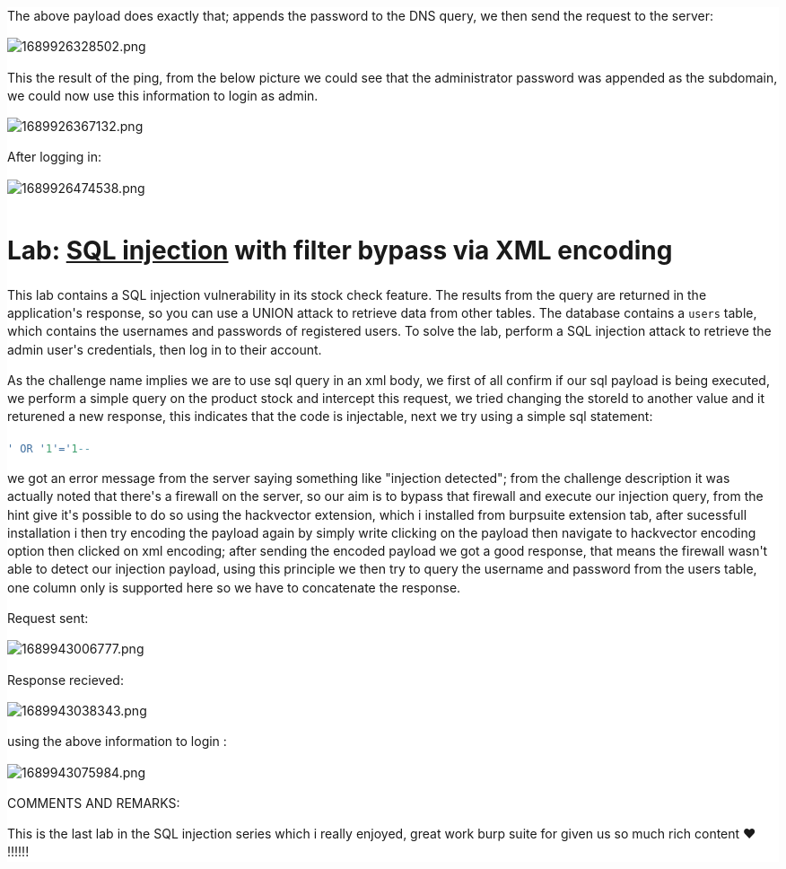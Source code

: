The above payload does exactly that; appends the password to the DNS query, we then send the request to the server:

![1689926328502.png](https://blog.cyb3rguru.tech/posts/portswigger/SQL/images/1689926328502.png)

This the result of the ping, from the below picture we could see that the administrator password was appended as the subdomain, we could now use this information to login as admin.

![1689926367132.png](https://blog.cyb3rguru.tech/posts/portswigger/SQL/images/1689926367132.png)

After logging in:

![1689926474538.png](https://blog.cyb3rguru.tech/posts/portswigger/SQL/images/1689926474538.png)



# Lab: [SQL injection](https://portswigger.net/web-security/sql-injection) with filter bypass via XML encoding


This lab contains a SQL injection vulnerability in its stock
check feature. The results from the query are returned in the
application's response, so you can use a UNION attack to retrieve data
from other tables. The database contains a `users` table, which contains the usernames and passwords of registered users. To solve the lab, perform a SQL injection attack to retrieve the admin user's credentials, then log in to their account.

As the challenge name implies we are to use sql query in an xml body, we first of all confirm if our sql payload is being executed, we perform a simple query on the product stock and intercept this request, we tried changing the storeId to another value and it returened a new response, this indicates that the code is injectable, next we try using a simple sql statement:

```sql
' OR '1'='1--
```

we got an error message from the server saying something like "injection detected"; from the challenge description it was actually noted that there's a firewall on the server, so our aim is to bypass that firewall and execute our injection query, from the hint give it's possible to do so using the hackvector extension, which i installed from burpsuite extension tab, after sucessfull installation i then try encoding the payload again by simply write clicking on the payload then navigate to hackvector encoding option then clicked on xml encoding; after sending the encoded payload we got a good response, that means the firewall wasn't able to detect our injection payload, using this principle we then try to query the username and password from the users table, one column only is supported here so we have to concatenate the response.

Request sent:

![1689943006777.png](https://blog.cyb3rguru.tech/posts/portswigger/SQL/images/1689943006777.png)

Response recieved:

![1689943038343.png](https://blog.cyb3rguru.tech/posts/portswigger/SQL/images/1689943038343.png)

using the above information to login :

![1689943075984.png](https://blog.cyb3rguru.tech/posts/portswigger/SQL/images/1689943075984.png)

COMMENTS AND REMARKS:

This is the last lab in the SQL injection series which i really enjoyed, great work burp suite for given us so much rich content ❤️ !!!!!!
